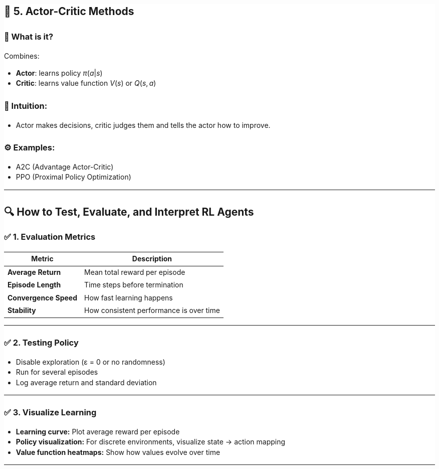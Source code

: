 
## 🔸 5. Actor-Critic Methods

### 📌 What is it?

Combines:

* **Actor**: learns policy $\pi(a|s)$
* **Critic**: learns value function $V(s)$ or $Q(s,a)$

### 🧠 Intuition:

* Actor makes decisions, critic judges them and tells the actor how to improve.

### ⚙️ Examples:

* A2C (Advantage Actor-Critic)
* PPO (Proximal Policy Optimization)

---

## 🔍 How to Test, Evaluate, and Interpret RL Agents

### ✅ 1. **Evaluation Metrics**

| Metric                | Description                             |
| --------------------- | --------------------------------------- |
| **Average Return**    | Mean total reward per episode           |
| **Episode Length**    | Time steps before termination           |
| **Convergence Speed** | How fast learning happens               |
| **Stability**         | How consistent performance is over time |

---

### ✅ 2. **Testing Policy**

* Disable exploration (ε = 0 or no randomness)
* Run for several episodes
* Log average return and standard deviation

---

### ✅ 3. **Visualize Learning**

* **Learning curve:** Plot average reward per episode
* **Policy visualization:** For discrete environments, visualize state → action mapping
* **Value function heatmaps:** Show how values evolve over time

---
